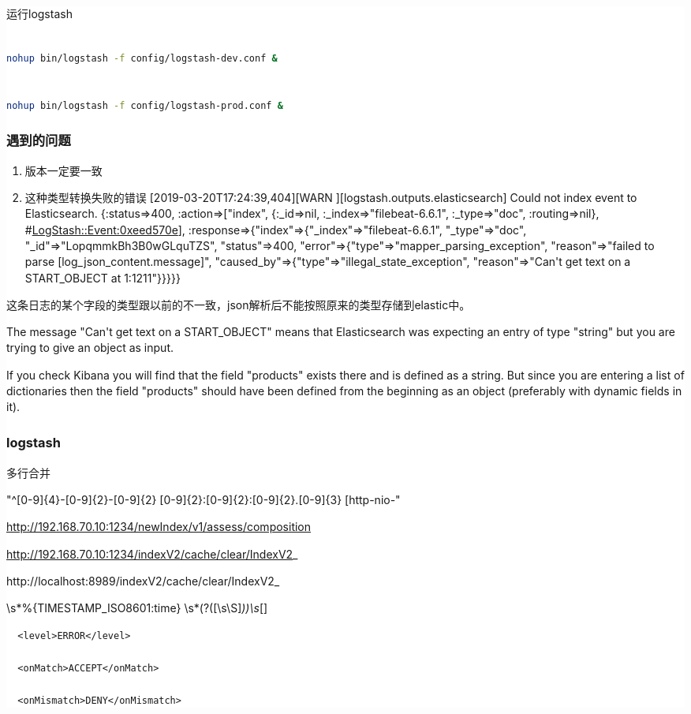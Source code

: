 运行logstash
``` bash

nohup bin/logstash -f config/logstash-dev.conf &


nohup bin/logstash -f config/logstash-prod.conf &

```


### 遇到的问题
1. 版本一定要一致

2. 这种类型转换失败的错误
[2019-03-20T17:24:39,404][WARN ][logstash.outputs.elasticsearch] Could not index event to Elasticsearch. {:status=>400, :action=>["index", {:_id=>nil, :_index=>"filebeat-6.6.1", :_type=>"doc", :routing=>nil}, #<LogStash::Event:0xeed570e>], :response=>{"index"=>{"_index"=>"filebeat-6.6.1", "_type"=>"doc", "_id"=>"LopqmmkBh3B0wGLquTZS", "status"=>400, "error"=>{"type"=>"mapper_parsing_exception", "reason"=>"failed to parse [log_json_content.message]", "caused_by"=>{"type"=>"illegal_state_exception", "reason"=>"Can't get text on a START_OBJECT at 1:1211"}}}}}

这条日志的某个字段的类型跟以前的不一致，json解析后不能按照原来的类型存储到elastic中。

The message "Can't get text on a START_OBJECT" means that Elasticsearch was expecting an entry of type "string" but you are trying to give an object as input.

If you check Kibana you will find that the field "products" exists there and is defined as a string. But since you are entering a list of dictionaries then the field "products" should have been defined from the beginning as an object (preferably with dynamic fields in it).


### logstash

多行合并

"^[0-9]{4}-[0-9]{2}-[0-9]{2} [0-9]{2}:[0-9]{2}:[0-9]{2}.[0-9]{3} [http-nio-"
 
 
http://192.168.70.10:1234/newIndex/v1/assess/composition


http://192.168.70.10:1234/indexV2/cache/clear/IndexV2_

http://localhost:8989/indexV2/cache/clear/IndexV2_



\s*%{TIMESTAMP_ISO8601:time} \s*(?<info>([\s\S]*))\s*\[\]

 

<appender name="errorFile" class="ch.qos.logback.core.rolling.RollingFileAppender">

   <filter class="ch.qos.logback.classic.filter.LevelFilter">

      <level>ERROR</level>

      <onMatch>ACCEPT</onMatch>

      <onMismatch>DENY</onMismatch>
